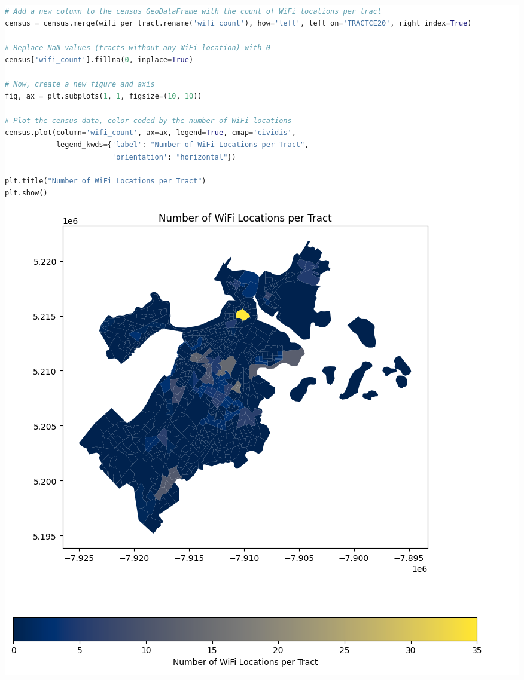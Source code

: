 
```python
# Add a new column to the census GeoDataFrame with the count of WiFi locations per tract
census = census.merge(wifi_per_tract.rename('wifi_count'), how='left', left_on='TRACTCE20', right_index=True)

# Replace NaN values (tracts without any WiFi location) with 0
census['wifi_count'].fillna(0, inplace=True)

# Now, create a new figure and axis
fig, ax = plt.subplots(1, 1, figsize=(10, 10))

# Plot the census data, color-coded by the number of WiFi locations
census.plot(column='wifi_count', ax=ax, legend=True, cmap='cividis', 
            legend_kwds={'label': "Number of WiFi Locations per Tract",
                         'orientation': "horizontal"})

plt.title("Number of WiFi Locations per Tract")
plt.show()

```


    
![png](geo_eda_pngs/output_31_0.png)
    
